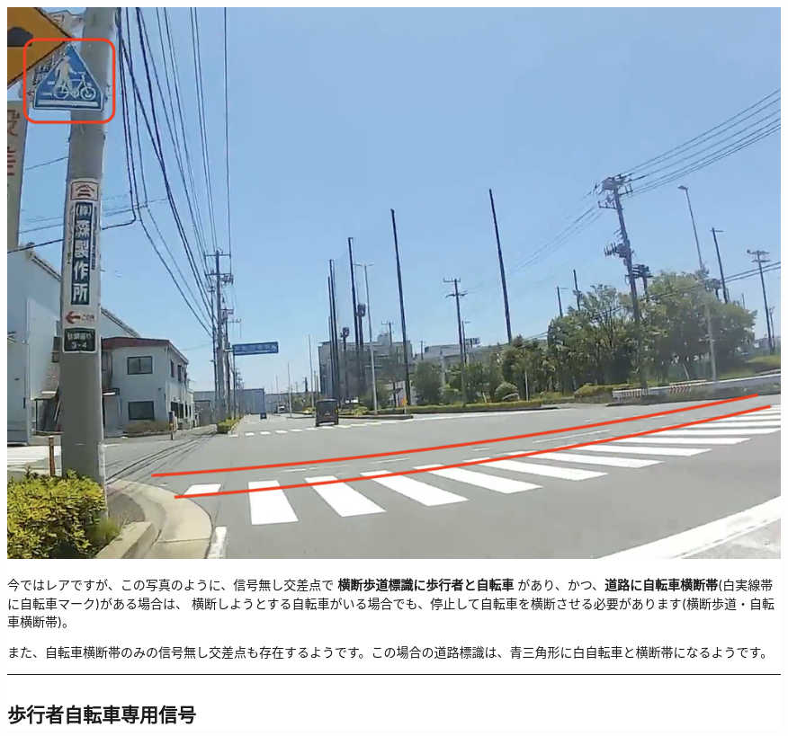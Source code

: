 ![](jitensha-oudantai.png)

今ではレアですが、この写真のように、信号無し交差点で **横断歩道標識に歩行者と自転車** があり、かつ、**道路に自転車横断帯**(白実線帯に自転車マーク)がある場合は、
横断しようとする自転車がいる場合でも、停止して自転車を横断させる必要があります(横断歩道・自転車横断帯)。

また、自転車横断帯のみの信号無し交差点も存在するようです。この場合の道路標識は、青三角形に白自転車と横断帯になるようです。

----

## 歩行者自転車専用信号
